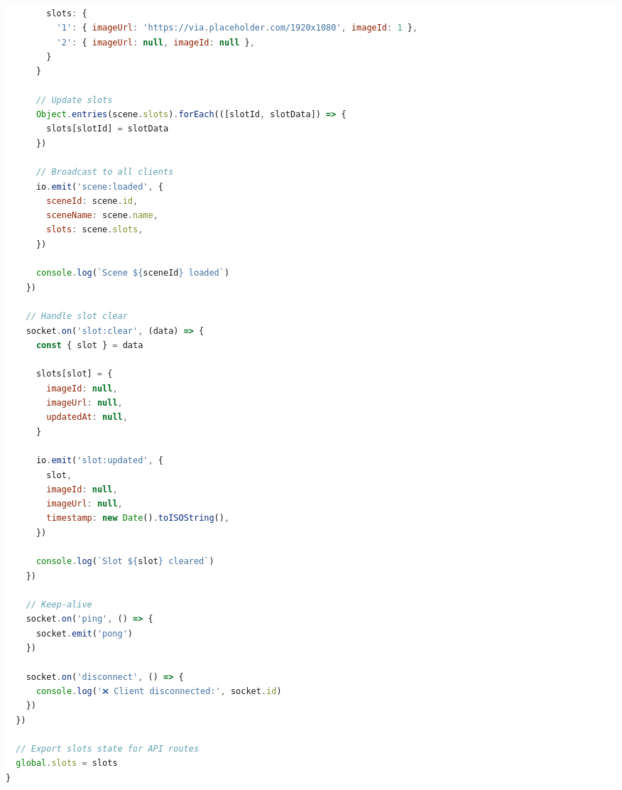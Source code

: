 ```javascript
        slots: {
          '1': { imageUrl: 'https://via.placeholder.com/1920x1080', imageId: 1 },
          '2': { imageUrl: null, imageId: null },
        }
      }

      // Update slots
      Object.entries(scene.slots).forEach(([slotId, slotData]) => {
        slots[slotId] = slotData
      })

      // Broadcast to all clients
      io.emit('scene:loaded', {
        sceneId: scene.id,
        sceneName: scene.name,
        slots: scene.slots,
      })

      console.log(`Scene ${sceneId} loaded`)
    })

    // Handle slot clear
    socket.on('slot:clear', (data) => {
      const { slot } = data
      
      slots[slot] = {
        imageId: null,
        imageUrl: null,
        updatedAt: null,
      }

      io.emit('slot:updated', {
        slot,
        imageId: null,
        imageUrl: null,
        timestamp: new Date().toISOString(),
      })

      console.log(`Slot ${slot} cleared`)
    })

    // Keep-alive
    socket.on('ping', () => {
      socket.emit('pong')
    })

    socket.on('disconnect', () => {
      console.log('❌ Client disconnected:', socket.id)
    })
  })

  // Export slots state for API routes
  global.slots = slots
}
```

